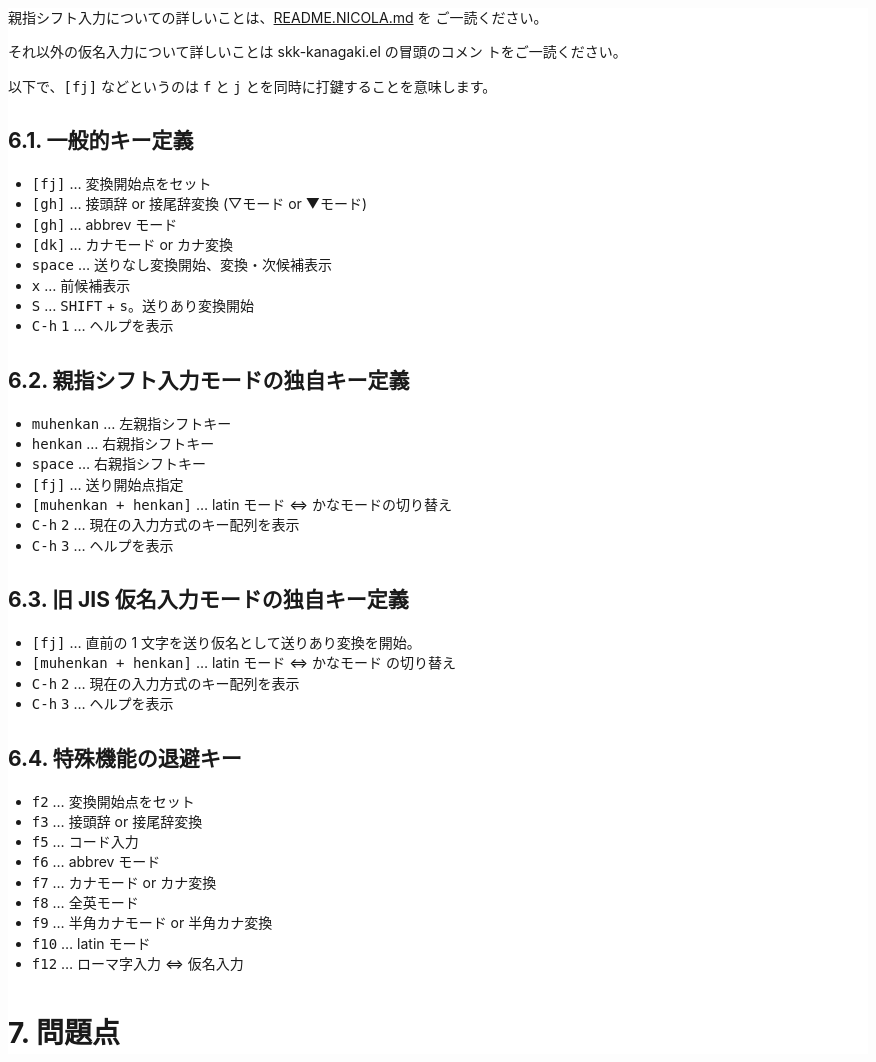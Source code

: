 親指シフト入力についての詳しいことは、[README.NICOLA.md](README.NICOLA.md) を
ご一読ください。

それ以外の仮名入力について詳しいことは skk-kanagaki.el の冒頭のコメン
トをご一読ください。

以下で、<kbd>[fj]</kbd> などというのは <kbd>f</kbd> と <kbd>j</kbd> とを同時に打鍵することを意味します。

## 6.1. 一般的キー定義

  - <kbd>[fj]</kbd> … 変換開始点をセット
  - <kbd>[gh]</kbd> … 接頭辞 or 接尾辞変換 (▽モード or ▼モード)
  - <kbd>[gh]</kbd> … abbrev モード
  - <kbd>[dk]</kbd> … カナモード or カナ変換
  - <kbd>space</kbd> … 送りなし変換開始、変換・次候補表示
  - <kbd>x</kbd> … 前候補表示
  - <kbd>S</kbd> … <kbd>SHIFT</kbd> + <kbd>s</kbd>。送りあり変換開始
  - <kbd>C-h</kbd> <kbd>1</kbd> … ヘルプを表示

## 6.2. 親指シフト入力モードの独自キー定義

  - <kbd>muhenkan</kbd> … 左親指シフトキー
  - <kbd>henkan</kbd> … 右親指シフトキー
  - <kbd>space</kbd> … 右親指シフトキー
  - <kbd>[fj]</kbd> … 送り開始点指定
  - <kbd>[muhenkan + henkan]</kbd> … latin モード ⇔ かなモードの切り替え
  - <kbd>C-h</kbd> <kbd>2</kbd> … 現在の入力方式のキー配列を表示
  - <kbd>C-h</kbd> <kbd>3</kbd> … ヘルプを表示

## 6.3. 旧 JIS 仮名入力モードの独自キー定義

  - <kbd>[fj]</kbd> … 直前の 1 文字を送り仮名として送りあり変換を開始。
  - <kbd>[muhenkan + henkan]</kbd> … latin モード ⇔ かなモード の切り替え
  - <kbd>C-h</kbd> <kbd>2</kbd> … 現在の入力方式のキー配列を表示
  - <kbd>C-h</kbd> <kbd>3</kbd> … ヘルプを表示

## 6.4. 特殊機能の退避キー

  - <kbd>f2</kbd> … 変換開始点をセット
  - <kbd>f3</kbd> … 接頭辞 or 接尾辞変換
  - <kbd>f5</kbd> … コード入力
  - <kbd>f6</kbd> … abbrev モード
  - <kbd>f7</kbd> … カナモード or カナ変換
  - <kbd>f8</kbd> … 全英モード
  - <kbd>f9</kbd> … 半角カナモード or 半角カナ変換
  - <kbd>f10</kbd> … latin モード
  - <kbd>f12</kbd> … ローマ字入力 ⇔ 仮名入力

# 7. 問題点
